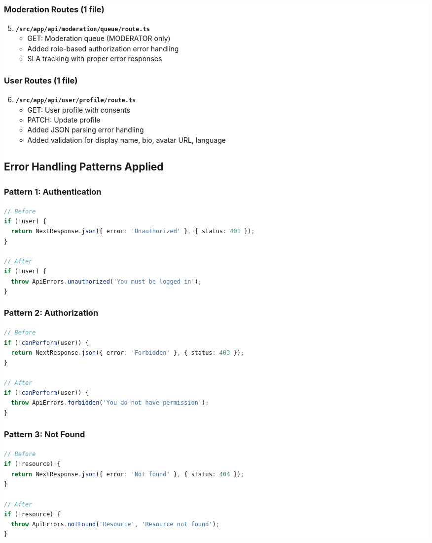### Moderation Routes (1 file)
5. **`/src/app/api/moderation/queue/route.ts`**
   - GET: Moderation queue (MODERATOR only)
   - Added role-based authorization error handling
   - SLA tracking with proper error responses

### User Routes (1 file)
6. **`/src/app/api/user/profile/route.ts`**
   - GET: User profile with consents
   - PATCH: Update profile
   - Added JSON parsing error handling
   - Added validation for display name, bio, avatar URL, language

## Error Handling Patterns Applied

### Pattern 1: Authentication
```typescript
// Before
if (!user) {
  return NextResponse.json({ error: 'Unauthorized' }, { status: 401 });
}

// After
if (!user) {
  throw ApiErrors.unauthorized('You must be logged in');
}
```

### Pattern 2: Authorization
```typescript
// Before
if (!canPerform(user)) {
  return NextResponse.json({ error: 'Forbidden' }, { status: 403 });
}

// After
if (!canPerform(user)) {
  throw ApiErrors.forbidden('You do not have permission');
}
```

### Pattern 3: Not Found
```typescript
// Before
if (!resource) {
  return NextResponse.json({ error: 'Not found' }, { status: 404 });
}

// After
if (!resource) {
  throw ApiErrors.notFound('Resource', 'Resource not found');
}
```
